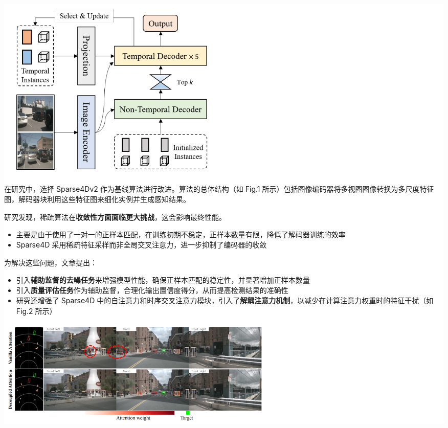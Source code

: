 <img src="./Sparse4Dv3/image-20241024215715633.png" alt="Fig.1 Overview of Sparse4D framework" style="zoom: 55%;" />

在研究中，选择 Sparse4Dv2 作为基线算法进行改进。算法的总体结构（如 Fig.1 所示）包括图像编码器将多视图图像转换为多尺度特征图，解码器块利用这些特征图来细化实例并生成感知结果。

研究发现，稀疏算法在**收敛性方面面临更大挑战**，这会影响最终性能。

- 主要是由于使用了一对一的正样本匹配，在训练初期不稳定，正样本数量有限，降低了解码器训练的效率
- Sparse4D 采用稀疏特征采样而非全局交叉注意力，进一步抑制了编码器的收敛

为解决这些问题，文章提出：

- 引入**辅助监督的去噪任务**来增强模型性能，确保正样本匹配的稳定性，并显著增加正样本数量
- 引入**质量评估任务**作为辅助监督，合理化输出置信度得分，从而提高检测结果的准确性
- 研究还增强了 Sparse4D 中的自注意力和时序交叉注意力模块，引入了**解耦注意力机制**，以减少在计算注意力权重时的特征干扰（如 Fig.2 所示）

<img src="./Sparse4Dv3/image-20241026144716001.png" alt="Fig.2 Visualizing Attention Weights in Instance Self-Attention" style="zoom:50%;" />
